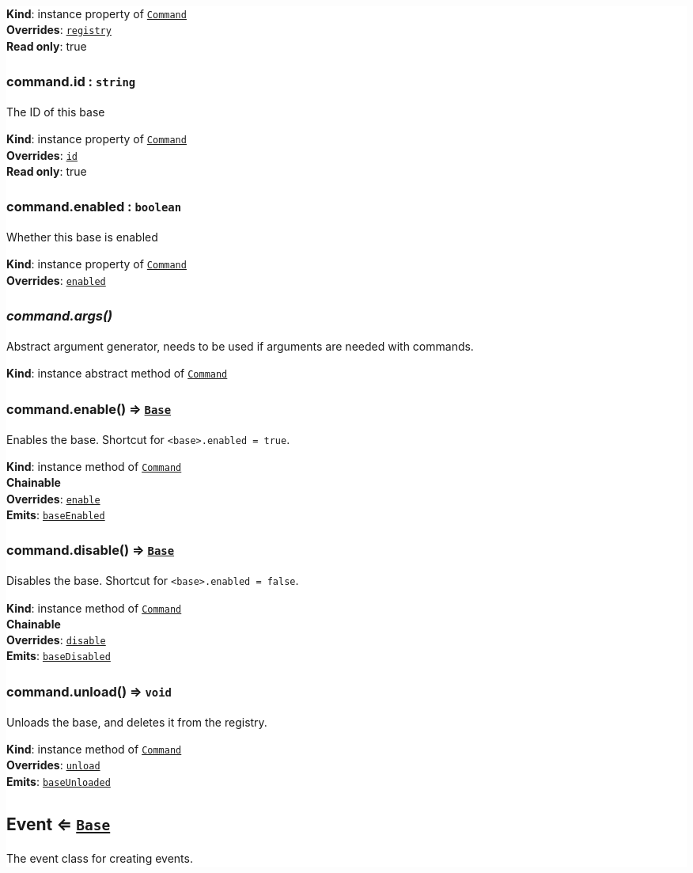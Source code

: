 **Kind**: instance property of [<code>Command</code>](#Command)  
**Overrides**: [<code>registry</code>](#Base+registry)  
**Read only**: true  
<a name="Base+id"></a>

### command.id : <code>string</code>
<p>The ID of this base</p>

**Kind**: instance property of [<code>Command</code>](#Command)  
**Overrides**: [<code>id</code>](#Base+id)  
**Read only**: true  
<a name="Base+enabled"></a>

### command.enabled : <code>boolean</code>
<p>Whether this base is enabled</p>

**Kind**: instance property of [<code>Command</code>](#Command)  
**Overrides**: [<code>enabled</code>](#Base+enabled)  
<a name="Command+args"></a>

### *command.args()*
<p>Abstract argument generator, needs to be used if arguments are needed with commands.</p>

**Kind**: instance abstract method of [<code>Command</code>](#Command)  
<a name="Base+enable"></a>

### command.enable() ⇒ [<code>Base</code>](#Base)
<p>Enables the base. Shortcut for <code>&lt;base&gt;.enabled = true</code>.</p>

**Kind**: instance method of [<code>Command</code>](#Command)  
**Chainable**  
**Overrides**: [<code>enable</code>](#Base+enable)  
**Emits**: [<code>baseEnabled</code>](#InlustrisClient+event_baseEnabled)  
<a name="Base+disable"></a>

### command.disable() ⇒ [<code>Base</code>](#Base)
<p>Disables the base. Shortcut for <code>&lt;base&gt;.enabled = false</code>.</p>

**Kind**: instance method of [<code>Command</code>](#Command)  
**Chainable**  
**Overrides**: [<code>disable</code>](#Base+disable)  
**Emits**: [<code>baseDisabled</code>](#InlustrisClient+event_baseDisabled)  
<a name="Base+unload"></a>

### command.unload() ⇒ <code>void</code>
<p>Unloads the base, and deletes it from the registry.</p>

**Kind**: instance method of [<code>Command</code>](#Command)  
**Overrides**: [<code>unload</code>](#Base+unload)  
**Emits**: [<code>baseUnloaded</code>](#InlustrisClient+event_baseUnloaded)  
<a name="Event"></a>

## Event ⇐ [<code>Base</code>](#Base)
<p>The event class for creating events.</p>
